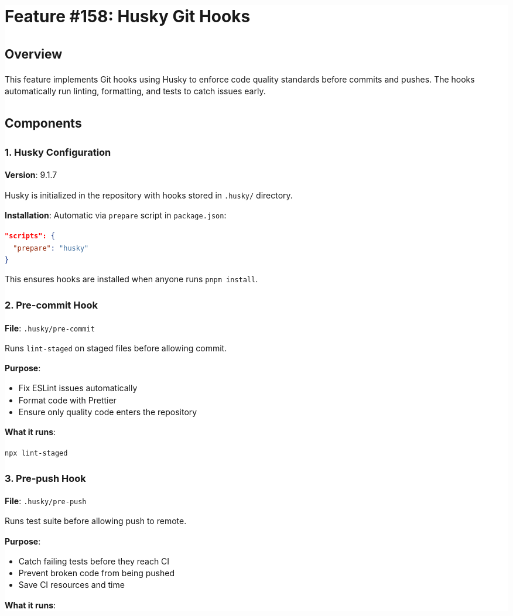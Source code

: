 # Feature #158: Husky Git Hooks

## Overview

This feature implements Git hooks using Husky to enforce code quality standards before commits and pushes. The hooks automatically run linting, formatting, and tests to catch issues early.

## Components

### 1. Husky Configuration

**Version**: 9.1.7

Husky is initialized in the repository with hooks stored in `.husky/` directory.

**Installation**: Automatic via `prepare` script in `package.json`:

```json
"scripts": {
  "prepare": "husky"
}
```

This ensures hooks are installed when anyone runs `pnpm install`.

### 2. Pre-commit Hook

**File**: `.husky/pre-commit`

Runs `lint-staged` on staged files before allowing commit.

**Purpose**:

- Fix ESLint issues automatically
- Format code with Prettier
- Ensure only quality code enters the repository

**What it runs**:

```bash
npx lint-staged
```

### 3. Pre-push Hook

**File**: `.husky/pre-push`

Runs test suite before allowing push to remote.

**Purpose**:

- Catch failing tests before they reach CI
- Prevent broken code from being pushed
- Save CI resources and time

**What it runs**:
